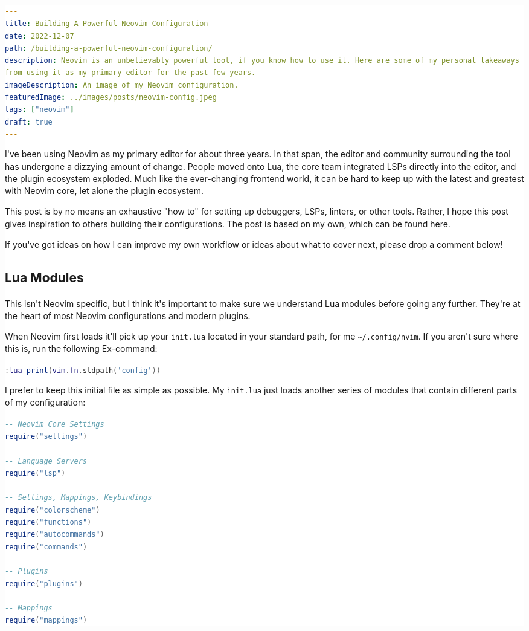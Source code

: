 ```yaml
---
title: Building A Powerful Neovim Configuration
date: 2022-12-07
path: /building-a-powerful-neovim-configuration/
description: Neovim is an unbelievably powerful tool, if you know how to use it. Here are some of my personal takeaways from using it as my primary editor for the past few years.
imageDescription: An image of my Neovim configuration.
featuredImage: ../images/posts/neovim-config.jpeg
tags: ["neovim"]
draft: true
---
```


I've been using Neovim as my primary editor for about three years. In that span, the editor and community surrounding the tool has undergone a dizzying amount of change. People moved onto Lua, the core team integrated LSPs directly into the editor, and the plugin ecosystem exploded. Much like the ever-changing frontend world, it can be hard to keep up with the latest and greatest with Neovim core, let alone the plugin ecosystem. 

This post is by no means an exhaustive "how to" for setting up debuggers, LSPs, linters, or other tools. Rather, I hope this post gives inspiration to others building their configurations. The post is based on my own, which can be found <a href="https://www.github.com/harrisoncramer/nvim">here</a>.

If you've got ideas on how I can improve my own workflow or ideas about what to cover next, please drop a comment below! 

## Lua Modules
 
This isn't Neovim specific, but I think it's important to make sure we understand Lua modules before going any further. They're at the heart of most Neovim configurations and modern plugins.

When Neovim first loads it'll pick up your `init.lua` located in your standard path, for me `~/.config/nvim`. If you aren't sure where this is, run the following Ex-command:

```lua
:lua print(vim.fn.stdpath('config'))
```

I prefer to keep this initial file as simple as possible. My `init.lua` just loads another series of modules that contain different parts of my configuration:

```lua
-- Neovim Core Settings
require("settings")

-- Language Servers
require("lsp")

-- Settings, Mappings, Keybindings
require("colorscheme")
require("functions")
require("autocommands")
require("commands")

-- Plugins
require("plugins")

-- Mappings
require("mappings")
```
